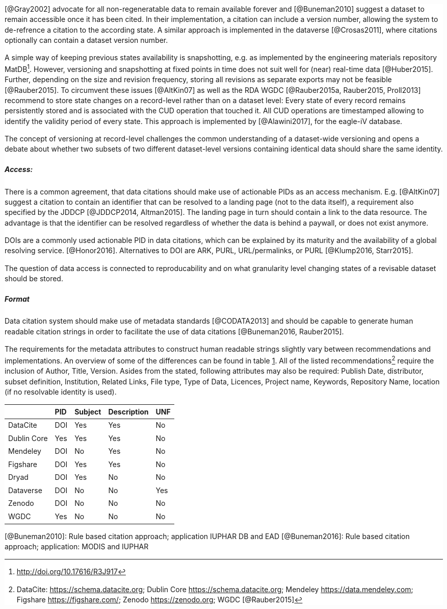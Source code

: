 [@Gray2002] advocate for all non-regeneratable data to remain available forever and [@Buneman2010] suggest a dataset to remain accessible once it has been cited. In their implementation, a citation can include a version number, allowing the system to de-refrence a citation to the according state. A similar approach is implemented in the dataverse [@Crosas2011], where citations optionally can contain a dataset version number.

A simple way of keeping previous states availability is snapshotting, e.g. as implemented by the engineering materials repository MatDB[^10].  However, versioning and snapshotting at fixed points in time does not suit well for (near) real-time data [@Huber2015]. Further, depending on the size and revision frequency, storing all revisions as separate exports may not be feasible [@Rauber2015]. To circumvent these issues [@AltKin07] as well as the <abbr>RDA</abbr> <abbr>WGDC</abbr> [@Rauber2015a, Rauber2015, Proll2013] recommend to store state changes on a record-level rather than on a dataset level: Every state of every record remains persistently stored and is associated with the <abbr>CUD</abbr> operation that touched it. All <abbr>CUD</abbr> operations are timestamped allowing to identify the validity period of every state. This approach is implemented by [@Alawini2017], for the eagle-iV database.

The concept of versioning at record-level challenges the common understanding of a dataset-wide versioning and opens a debate about whether two subsets of two different dataset-level versions containing identical data should share the same identity.

##### Access:

There is a common agreement, that data citations should make use of actionable <abbr>PIDs</abbr> as an access mechanism. E.g.  [@AltKin07] suggest a citation to contain an identifier that can be resolved to a landing page (not to the data itself), a requirement also specified by the <abbr>JDDCP</abbr> [@JDDCP2014, Altman2015].  The landing page in turn should contain a link to the data resource. The advantage is that the identifier can be resolved regardless of whether the data is behind a paywall, or does not exist anymore.

<abbr>DOIs</abbr> are a commonly used actionable <abbr>PID</abbr> in data citations, which can be explained by its maturity and the availability of a global resolving service. [@Honor2016]. Alternatives to <abbr>DOI</abbr> are <abbr>ARK</abbr>, <abbr>PURL</abbr>, <abbr>URL</abbr>/permalinks, or <abbr>PURL</abbr> [@Klump2016, Starr2015].

The question of data access is connected to reproducability and on what granularity level changing states of a revisable dataset should be stored.

##### Format

Data citation system should make use of metadata standards [@CODATA2013] and should be capable to generate human readable citation strings in order to facilitate the use of data citations [@Buneman2016, Rauber2015].

The requirements for the metadata attributes to construct human readable strings slightly vary between recommendations and implementations. An overview of some of the differences can be found in table <a href="#tab_snippet" data-reference-type="ref" data-reference="tab_snippet">1</a>.  All of the listed recommendations[^11] require the inclusion of Author, Title, Version. Asides from the stated, following attributes may also be required: Publish Date, distributor, subset definition, Institution, Related Links, File type, Type of Data, Licences, Project name, Keywords, Repository Name, location (if no resolvable identity is used).

|             | PID  | Subject | Description | UNF  |
| :---------- | :--- | :------ | :---------- | :--- |
| DataCite    | DOI  | Yes     | Yes         | No   |
| Dublin Core | Yes  | Yes     | Yes         | No   |
| Mendeley    | DOI  | No      | Yes         | No   |
| Figshare    | DOI  | Yes     | Yes         | No   |
| Dryad       | DOI  | Yes     | No          | No   |
| Dataverse   | DOI  | No      | No          | Yes  |
| Zenodo      | DOI  | No      | No          | No   |
| WGDC        | Yes  | No      | No          | No   |

[@Buneman2010]: Rule based citation approach; application IUPHAR DB and EAD [@Buneman2016]: Rule based citation approach; application: MODIS and IUPHAR
[^1]: Corresponding author. E-mail addresses: griessbaum@ucsb.edu (N.  Griessbaum)
[^2]: E.g. <abbr>WMS</abbr>, <abbr>WCS</abbr>, and <abbr>OPeNDAP</abbr> [@Gallagher2005]
[^3]: <http://www.handle.net/>
[^4]: <abbr>DFG</abbr> Project Publication and Citation of Scientific Primary Data
[^5]: <https://library.stanford.edu/research/data-management-services/data-best-practices/data-versioning>
[^6]: <https://www.ands.org.au/working-with-data/data-management/data-versioning>
[^7]: <https://www.w3.org/TR/dwbp/#dataVersioning>
[^8]: <https://rd-alliance.org/data-versioning-rda-8th-plenary-bof-meeting>
[^9]: <https://www.w3.org/TR/dwbp/#dataVersioning>
[^10]: <http://doi.org/10.17616/R3J917>
[^11]: DataCite: <https://schema.datacite.org>; Dublin Core <https://schema.datacite.org>; Mendeley <https://data.mendeley.com>; Figshare <https://figshare.com/>; Zenodo <https://zenodo.org>; WGDC [@Rauber2015]
[^12]: <http://doi.org/10.17616/R3J917>
[^13]: <https://citation.crosscite.org/>
[^14]: <https://citationstyles.org/>
[^15]: OCCUR supports any of the formats defined in the official repository for <abbr>CSL</abbr> citation styles (<https://github.com/citation-style-language/styles>
[^16]: the part that satisfies:  /(? &lt;  = *g**l**o**b**a**l*. \* (?=)/*i**m**s*
[^17]: OCCUR uses content negotiation to query doi.org with the headers ”Accept’: ’application/vnd.citationstyles.csl+json’ to retrieve a CSL-JSON metadata response
[^18]: OCCUR utilizes citeproc-py
[^19]: <https://docs.opendap.org/index.php/DAP4:_Specification_Volume_1#Checksums>